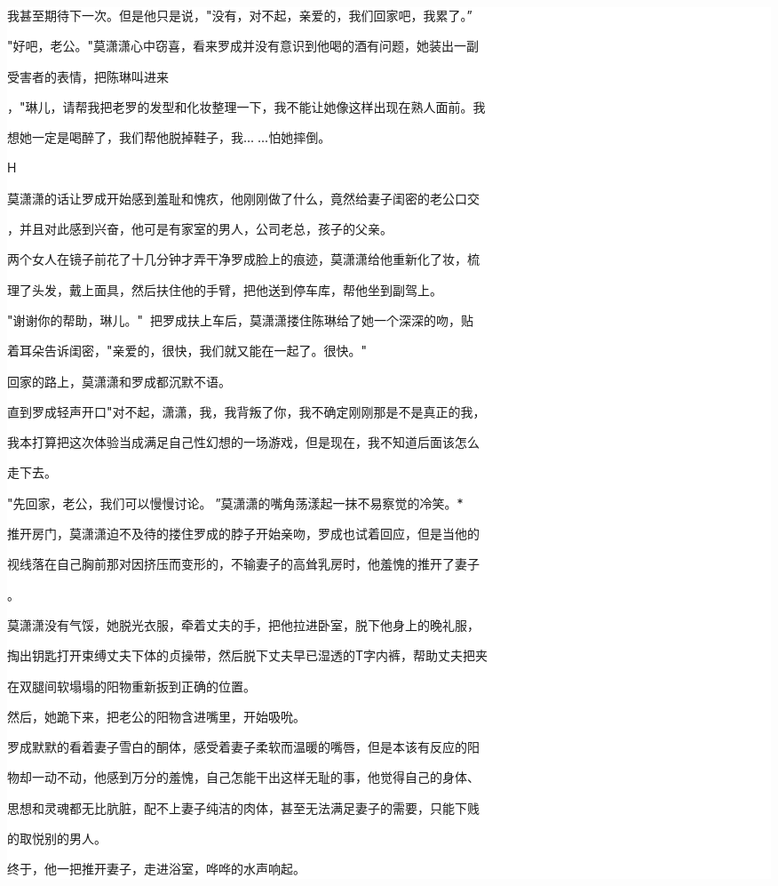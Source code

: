 我甚至期待下一次。但是他只是说，"没有，对不起，亲爱的，我们回家吧，我累了。”



"好吧，老公。"莫潇潇心中窃喜，看来罗成并没有意识到他喝的酒有问题，她装出一副

受害者的表情，把陈琳叫进来

，"琳儿，请帮我把老罗的发型和化妆整理一下，我不能让她像这样出现在熟人面前。我

想她一定是喝醉了，我们帮他脱掉鞋子，我... ...怕她摔倒。

H

莫潇潇的话让罗成开始感到羞耻和愧疚，他刚刚做了什么，竟然给妻子闺密的老公口交

，并且对此感到兴奋，他可是有家室的男人，公司老总，孩子的父亲。

两个女人在镜子前花了十几分钟才弄干净罗成脸上的痕迹，莫潇潇给他重新化了妆，梳

理了头发，戴上面具，然后扶住他的手臂，把他送到停车库，帮他坐到副驾上。



"谢谢你的帮助，琳儿。"  把罗成扶上车后，莫潇潇搂住陈琳给了她一个深深的吻，贴

着耳朵告诉闺密，"亲爱的，很快，我们就又能在一起了。很快。"

回家的路上，莫潇潇和罗成都沉默不语。



直到罗成轻声开口"对不起，潇潇，我，我背叛了你，我不确定刚刚那是不是真正的我，

我本打算把这次体验当成满足自己性幻想的一场游戏，但是现在，我不知道后面该怎么

走下去。

"先回家，老公，我们可以慢慢讨论。   ”莫潇潇的嘴角荡漾起一抹不易察觉的冷笑。*



推开房门，莫潇潇迫不及待的搂住罗成的脖子开始亲吻，罗成也试着回应，但是当他的

视线落在自己胸前那对因挤压而变形的，不输妻子的高耸乳房时，他羞愧的推开了妻子

。



莫潇潇没有气馁，她脱光衣服，牵着丈夫的手，把他拉进卧室，脱下他身上的晚礼服，

掏出钥匙打开束缚丈夫下体的贞操带，然后脱下丈夫早已湿透的T字内裤，帮助丈夫把夹

在双腿间软塌塌的阳物重新扳到正确的位置。

然后，她跪下来，把老公的阳物含进嘴里，开始吸吮。



罗成默默的看着妻子雪白的酮体，感受着妻子柔软而温暖的嘴唇，但是本该有反应的阳

物却一动不动，他感到万分的羞愧，自己怎能干出这样无耻的事，他觉得自己的身体、

思想和灵魂都无比肮脏，配不上妻子纯洁的肉体，甚至无法满足妻子的需要，只能下贱

的取悦别的男人。

终于，他一把推开妻子，走进浴室，哗哗的水声响起。
